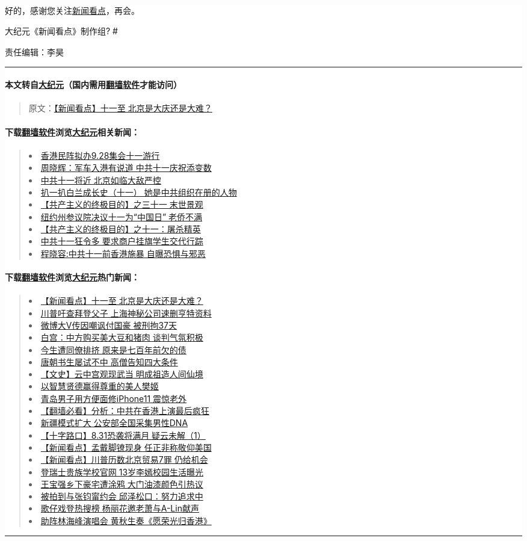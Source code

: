 <p>好的，感谢您关注<a href="https://github.com/asdfgt5/djy/blob/master/gb/tag/%E6%96%B0%E9%97%BB%E7%9C%8B%E7%82%B9.md">新闻看点</a>，再会。</p>
<p>大纪元《新闻看点》制作组? #</p>
<p>责任编辑：李昊</p>
<hr>

#### 本文转自<a href="http://www.epochtimes.com">大纪元</a>（国内需用<a href="https://git.io/JesJV">翻墙软件</a>才能访问）
> 原文：<a href="http://www.epochtimes.com/gb/19/9/26/n11548856.htm">【新闻看点】十一至 北京是大庆还是大难？</a>
#### 下载<a href="https://git.io/JesJV">翻墙软件</a>浏览<a href="http://www.epochtimes.com">大纪元</a>相关新闻：
> <li><a href="http://www.epochtimes.com/gb/19/9/26/n11547087.htm">香港民阵拟办9.28集会十一游行</a></li>
> <li><a href="http://www.epochtimes.com/gb/19/8/29/n11486404.htm">周晓辉：军车入港有说道  中共十一庆祝添变数</a></li>
> <li><a href="http://www.epochtimes.com/gb/19/8/29/n11486289.htm">中共十一将近 北京如临大敌严控</a></li>
> <li><a href="http://www.epochtimes.com/gb/19/7/13/n11382427.htm">扒一扒白兰成长史（十一） 她是中共组织在册的人物</a></li>
> <li><a href="http://www.epochtimes.com/gb/19/6/28/n11351129.htm">【共产主义的终极目的】之三十一 末世景观</a></li>
> <li><a href="http://www.epochtimes.com/gb/19/6/22/n11339655.htm">纽约州参议院决议十一为“中国日” 老侨不满</a></li>
> <li><a href="http://www.epochtimes.com/gb/19/3/16/n11118442.htm">【共产主义的终极目的】之十一：屠杀精英</a></li>
> <li><a href="https://github.com/asdfgt5/djy/blob/master/gb/19/9/25/n11545702.md">中共十一狂令多 要求商户挂旗学生交代行踪</a></li>
> <li><a href="https://github.com/asdfgt5/djy/blob/master/gb/19/9/25/n11544669.md">程晓容:中共十一前香港施暴 自曝恐惧与邪恶</a></li>

#### 下载<a href="https://git.io/JesJV">翻墙软件</a>浏览<a href="http://www.epochtimes.com">大纪元</a>热门新闻：
> <li><a href="http://www.epochtimes.com/gb/19/9/26/n11548856.htm">【新闻看点】十一至 北京是大庆还是大难？</a></li>
> <li><a href="http://www.epochtimes.com/gb/19/9/26/n11549060.htm">川普吁查拜登父子 上海神秘公司速删亨特资料</a></li>
> <li><a href="http://www.epochtimes.com/gb/19/9/26/n11548966.htm">微博大V传因嘲讽付国豪 被刑拘37天</a></li>
> <li><a href="http://www.epochtimes.com/gb/19/9/26/n11548713.htm">白宫：中方购买美大豆和猪肉 谈判气氛积极</a></li>
> <li><a href="http://www.epochtimes.com/gb/15/9/3/n4519621.htm">今生遭同僚排挤 原来是七百年前欠的债</a></li>
> <li><a href="http://www.epochtimes.com/gb/19/9/20/n11534314.htm">唐朝书生屡试不中 高僧告知四大条件</a></li>
> <li><a href="http://www.epochtimes.com/gb/16/7/1/n8056353.htm">【文史】云中宫观现武当 明成祖造人间仙境</a></li>
> <li><a href="http://www.epochtimes.com/gb/19/9/22/n11539138.htm">以智慧贤德赢得尊重的美人樊姬</a></li>
> <li><a href="http://www.epochtimes.com/gb/19/9/25/n11546708.htm">青岛男子用方便面修iPhone11 震惊老外</a></li>
> <li><a href="http://www.epochtimes.com/gb/19/9/25/n11545125.htm">【翻墙必看】分析：中共在香港上演最后疯狂</a></li>
> <li><a href="http://www.epochtimes.com/gb/19/9/25/n11546501.htm">新疆模式扩大 公安部全国采集男性DNA</a></li>
> <li><a href="http://www.epochtimes.com/gb/19/9/25/n11545826.htm">【十字路口】8.31恐袭将满月 疑云未解（1）</a></li>
> <li><a href="http://www.epochtimes.com/gb/19/9/24/n11544091.htm">【新闻看点】孟戴脚镣现身 任正非称敬仰美国</a></li>
> <li><a href="http://www.epochtimes.com/gb/19/9/25/n11546490.htm">【新闻看点】川普历数北京贸易7罪 仍给机会</a></li>
> <li><a href="http://www.epochtimes.com/gb/19/9/24/n11544222.htm">登瑞士贵族学校官网 13岁李嫣校园生活曝光</a></li>
> <li><a href="http://www.epochtimes.com/gb/19/9/24/n11544375.htm">王宝强乡下豪宅遭涂鸦 大门油漆颜色引热议</a></li>
> <li><a href="http://www.epochtimes.com/gb/19/9/25/n11545153.htm">被拍到与张钧甯约会 邱泽松口：努力追求中</a></li>
> <li><a href="http://www.epochtimes.com/gb/19/9/25/n11545320.htm">歌仔戏登热搜榜 杨丽花邀老萧与A-Lin献声</a></li>
> <li><a href="http://www.epochtimes.com/gb/19/9/23/n11541692.htm">助阵林海峰演唱会 黄秋生奏《愿荣光归香港》</a></li>
<hr>
